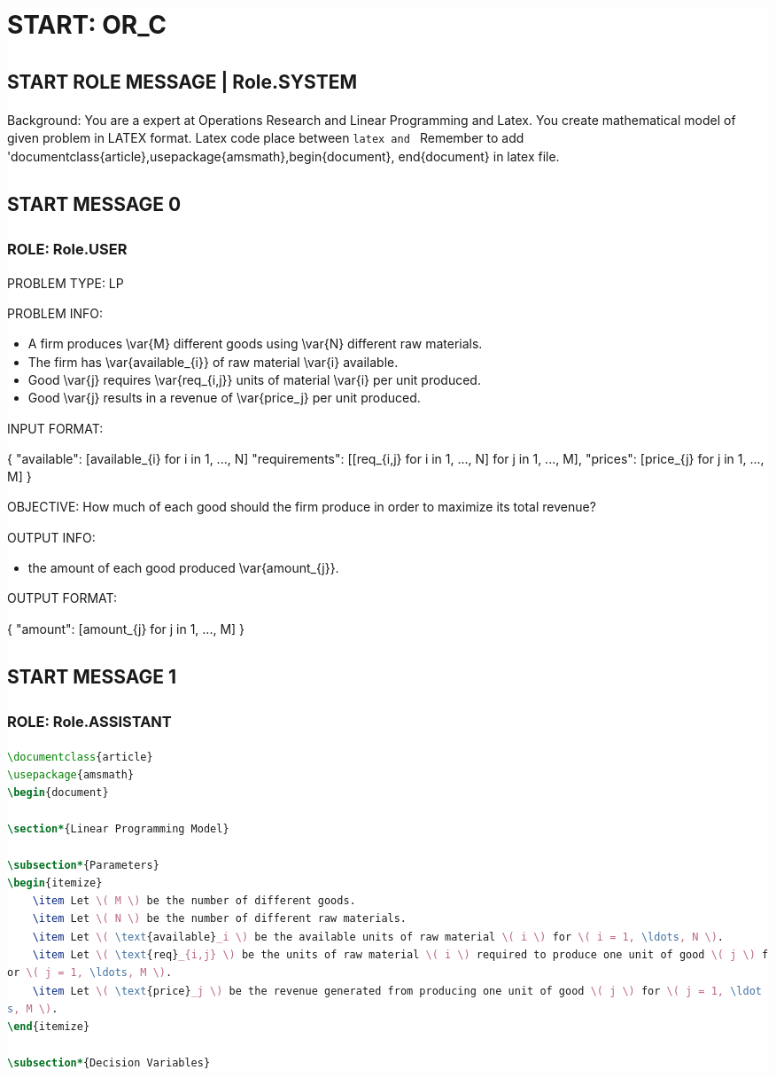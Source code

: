 # START: OR_C 
## START ROLE MESSAGE | Role.SYSTEM 
Background: You are a expert at Operations Research and Linear Programming and Latex. You create mathematical model of given problem in LATEX format. Latex code place between ```latex and ``` Remember to add 'documentclass{article},usepackage{amsmath},begin{document}, end{document} in latex file. 
## START MESSAGE 0 
### ROLE: Role.USER
<DESCRIPTION>
PROBLEM TYPE: LP

PROBLEM INFO:

- A firm produces \var{M} different goods using \var{N} different raw materials.
- The firm has \var{available_{i}} of raw material \var{i} available.
- Good \var{j} requires \var{req_{i,j}} units of material \var{i} per unit produced.
- Good \var{j} results in a revenue of \var{price_j} per unit produced.


INPUT FORMAT: 

{
    "available": [available_{i} for i in 1, ..., N]
    "requirements": [[req_{i,j} for i in 1, ..., N] for j in 1, ..., M],
    "prices": [price_{j} for j in 1, ..., M]
}

OBJECTIVE: How much of each good should the firm produce in order to maximize its total revenue?

OUTPUT INFO:

- the amount of each good produced \var{amount_{j}}.

OUTPUT FORMAT:

{
    "amount": [amount_{j} for j in 1, ..., M]
}

</DESCRIPTION>


## START MESSAGE 1 
### ROLE: Role.ASSISTANT
```latex
\documentclass{article}
\usepackage{amsmath}
\begin{document}

\section*{Linear Programming Model}

\subsection*{Parameters}
\begin{itemize}
    \item Let \( M \) be the number of different goods.
    \item Let \( N \) be the number of different raw materials.
    \item Let \( \text{available}_i \) be the available units of raw material \( i \) for \( i = 1, \ldots, N \).
    \item Let \( \text{req}_{i,j} \) be the units of raw material \( i \) required to produce one unit of good \( j \) for \( j = 1, \ldots, M \).
    \item Let \( \text{price}_j \) be the revenue generated from producing one unit of good \( j \) for \( j = 1, \ldots, M \).
\end{itemize}

\subsection*{Decision Variables}
```